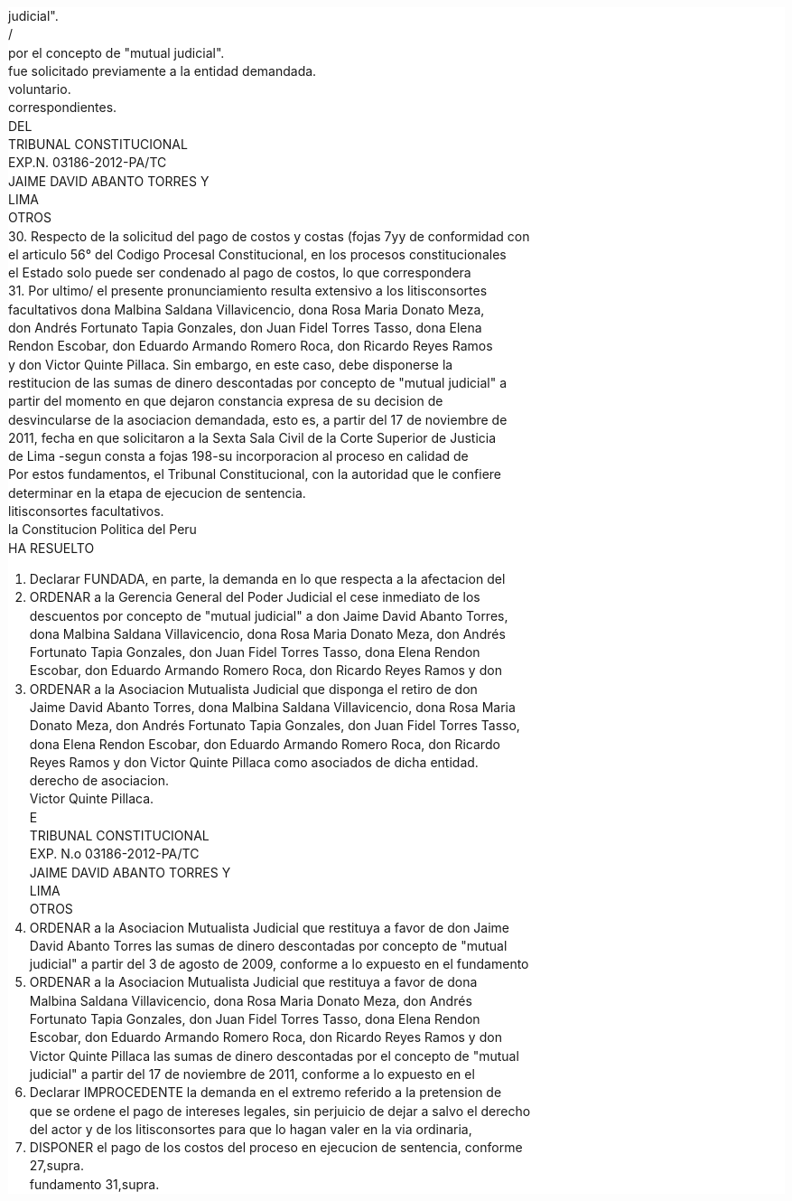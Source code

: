 judicial".  
/  
por el concepto de "mutual judicial".  
fue solicitado previamente a la entidad demandada.  
voluntario.  
correspondientes.  
DEL  
TRIBUNAL CONSTITUCIONAL  
EXP.N. 03186-2012-PA/TC  
JAIME DAVID ABANTO TORRES Y  
LIMA  
OTROS  
30. Respecto de la solicitud del pago de costos y costas (fojas 7yy de conformidad con  
el articulo 56° del Codigo Procesal Constitucional, en los procesos constitucionales  
el Estado solo puede ser condenado al pago de costos, lo que correspondera  
31. Por ultimo/ el presente pronunciamiento resulta extensivo a los litisconsortes  
facultativos dona Malbina Saldana Villavicencio, dona Rosa Maria Donato Meza,  
don Andrés Fortunato Tapia Gonzales, don Juan Fidel Torres Tasso, dona Elena  
Rendon Escobar, don Eduardo Armando Romero Roca, don Ricardo Reyes Ramos  
y don Victor Quinte Pillaca. Sin embargo, en este caso, debe disponerse la  
restitucion de las sumas de dinero descontadas por concepto de "mutual judicial" a  
partir del momento en que dejaron constancia expresa de su decision de  
desvincularse de la asociacion demandada, esto es, a partir del 17 de noviembre de  
2011, fecha en que solicitaron a la Sexta Sala Civil de la Corte Superior de Justicia  
de Lima -segun consta a fojas 198-su incorporacion al proceso en calidad de  
Por estos fundamentos, el Tribunal Constitucional, con la autoridad que le confiere  
determinar en la etapa de ejecucion de sentencia.  
litisconsortes facultativos.  
la Constitucion Politica del Peru  
HA RESUELTO  
1. Declarar FUNDADA, en parte, la demanda en lo que respecta a la afectacion del  
2. ORDENAR a la Gerencia General del Poder Judicial el cese inmediato de los  
descuentos por concepto de "mutual judicial" a don Jaime David Abanto Torres,  
dona Malbina Saldana Villavicencio, dona Rosa Maria Donato Meza, don Andrés  
Fortunato Tapia Gonzales, don Juan Fidel Torres Tasso, dona Elena Rendon  
Escobar, don Eduardo Armando Romero Roca, don Ricardo Reyes Ramos y don  
3. ORDENAR a la Asociacion Mutualista Judicial que disponga el retiro de don  
Jaime David Abanto Torres, dona Malbina Saldana Villavicencio, dona Rosa Maria  
Donato Meza, don Andrés Fortunato Tapia Gonzales, don Juan Fidel Torres Tasso,  
dona Elena Rendon Escobar, don Eduardo Armando Romero Roca, don Ricardo  
Reyes Ramos y don Victor Quinte Pillaca como asociados de dicha entidad.  
derecho de asociacion.  
Victor Quinte Pillaca.  
E  
TRIBUNAL CONSTITUCIONAL  
EXP. N.o 03186-2012-PA/TC  
JAIME DAVID ABANTO TORRES Y  
LIMA  
OTROS  
4. ORDENAR a la Asociacion Mutualista Judicial que restituya a favor de don Jaime  
David Abanto Torres las sumas de dinero descontadas por concepto de "mutual  
judicial" a partir del 3 de agosto de 2009, conforme a lo expuesto en el fundamento  
5. ORDENAR a la Asociacion Mutualista Judicial que restituya a favor de dona  
Malbina Saldana Villavicencio, dona Rosa Maria Donato Meza, don Andrés  
Fortunato Tapia Gonzales, don Juan Fidel Torres Tasso, dona Elena Rendon  
Escobar, don Eduardo Armando Romero Roca, don Ricardo Reyes Ramos y don  
Victor Quinte Pillaca las sumas de dinero descontadas por el concepto de "mutual  
judicial" a partir del 17 de noviembre de 2011, conforme a lo expuesto en el  
6. Declarar IMPROCEDENTE la demanda en el extremo referido a la pretension de  
que se ordene el pago de intereses legales, sin perjuicio de dejar a salvo el derecho  
del actor y de los litisconsortes para que lo hagan valer en la via ordinaria,  
7. DISPONER el pago de los costos del proceso en ejecucion de sentencia, conforme  
27,supra.  
fundamento 31,supra.  